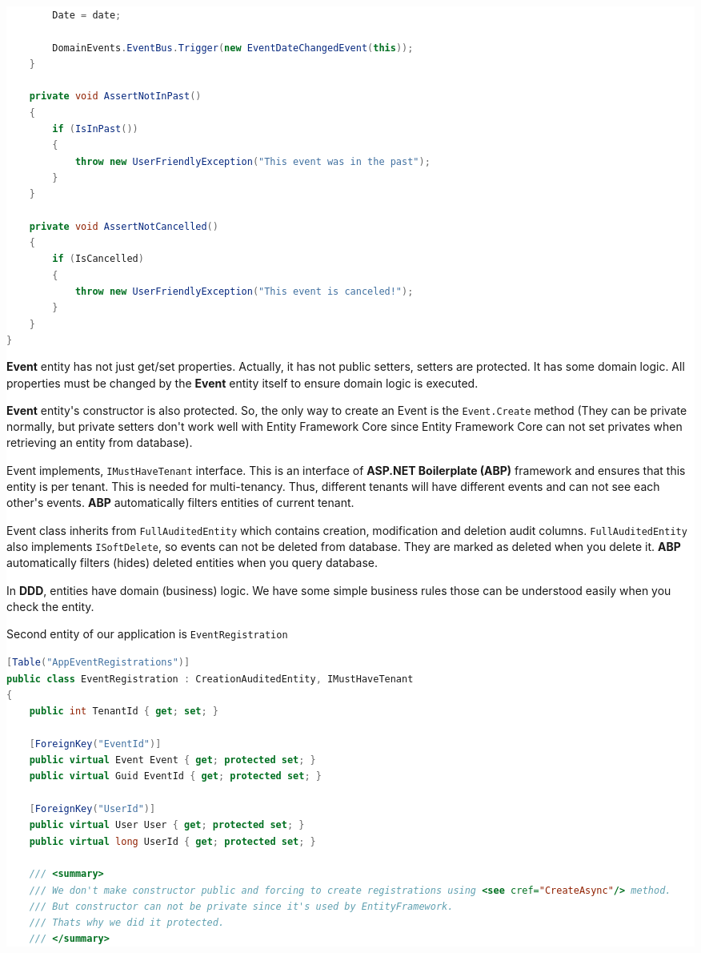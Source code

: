 ```c#
        Date = date;

        DomainEvents.EventBus.Trigger(new EventDateChangedEvent(this));
    }

    private void AssertNotInPast()
    {
        if (IsInPast())
        {
            throw new UserFriendlyException("This event was in the past");
        }
    }

    private void AssertNotCancelled()
    {
        if (IsCancelled)
        {
            throw new UserFriendlyException("This event is canceled!");
        }
    }
}
```

**Event** entity has not just get/set properties. Actually, it has not public setters, setters are protected. It has some domain logic. All properties must be changed by the **Event** entity itself to ensure domain logic is executed.

**Event** entity's constructor is also protected. So, the only way to create an Event is the `Event.Create` method (They can be private normally, but private setters don't work well with Entity Framework Core since Entity Framework Core can not set privates when retrieving an entity from database).

Event implements, `IMustHaveTenant` interface. This is an interface of **ASP.NET Boilerplate (ABP)** framework and ensures that this entity is per tenant. This is needed for multi-tenancy. Thus, different tenants will have different events and can not see each other's events. **ABP** automatically filters entities of current tenant.

Event class inherits from `FullAuditedEntity` which contains creation, modification and deletion audit columns. `FullAuditedEntity` also implements `ISoftDelete`, so events can not be deleted from database. They are marked as deleted when you delete it. **ABP** automatically filters (hides) deleted entities when you query database.

In **DDD**, entities have domain (business) logic. We have some simple business rules those can be understood easily when you check the entity.

Second entity of our application is `EventRegistration`

```c#
[Table("AppEventRegistrations")]
public class EventRegistration : CreationAuditedEntity, IMustHaveTenant
{
    public int TenantId { get; set; }

    [ForeignKey("EventId")]
    public virtual Event Event { get; protected set; }
    public virtual Guid EventId { get; protected set; }

    [ForeignKey("UserId")]
    public virtual User User { get; protected set; }
    public virtual long UserId { get; protected set; }

    /// <summary>
    /// We don't make constructor public and forcing to create registrations using <see cref="CreateAsync"/> method.
    /// But constructor can not be private since it's used by EntityFramework.
    /// Thats why we did it protected.
    /// </summary>
```